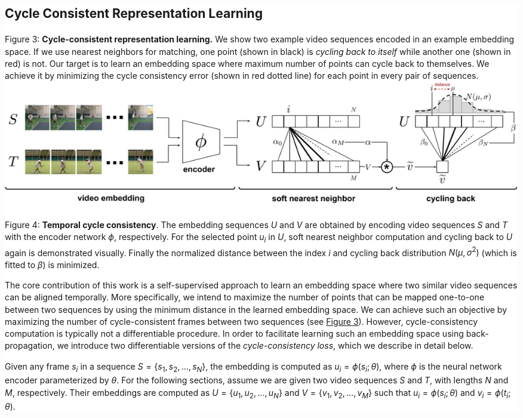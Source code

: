 ## Cycle Consistent Representation Learning
<div id="cycle_consistent_representation_learning"></div>

<div class="figure" id="cycle">
<video class="b-lazy" data-src="assets/mp4/teaser_small.mp4" type="video/mp4" autoplay muted playsinline loop style="display: block; width: 80%;"></video>
<figcaption>
Figure 3: <strong>Cycle-consistent representation learning.</strong> We show two example video sequences encoded in an example embedding space. If we use nearest neighbors for matching, one point (shown in black) is <i>cycling back to itself</i> while another one (shown in red) is not. Our target is to learn an embedding space where maximum number of points can cycle back to themselves. We achieve it by minimizing the cycle consistency error (shown in red dotted line) for each point in every pair of sequences.
</figcaption>
</div>

<div class="figure" id="soft_cycle_consistency">
<img src="assets/fig/method.png" style="margin: 0; width: 125%;"/>
</div>
<div class="figure">
<video class="b-lazy" data-src="assets/mp4/method.mp4" type="video/mp4" autoplay muted playsinline loop style="display: block; width: 125%;"></video>
</figcaption>
</div>

Figure 4: <strong>Temporal cycle consistency</strong>. The embedding sequences $U$ and $V$ are obtained by encoding video sequences $S$ and $T$ with the encoder network $\phi$, respectively. For the selected point $u_i$ in $U$, soft nearest neighbor computation and cycling back to $U$ again is demonstrated visually. Finally the normalized distance between the index $i$ and cycling back distribution $N(\mu,\sigma^2)$ (which is fitted to $\beta$) is minimized.

The core contribution of this work is a self-supervised approach to learn an embedding space where two similar video sequences can be aligned temporally. More specifically, we intend to maximize the number of points that can be mapped one-to-one between two sequences by using the minimum distance in the learned embedding space. We can achieve such an objective by maximizing the number of cycle-consistent frames between two sequences (see <a href="#cycle">Figure 3</a>). However, cycle-consistency computation is typically not a differentiable procedure. In order to facilitate learning such an embedding space using back-propagation, we introduce two differentiable versions of the <i>cycle-consistency loss</i>, which we describe in detail below.

Given any frame $s_i$ in a sequence $S=\{s_1,s_2,...,s_N\}$, the embedding is computed as $u_i = \phi(s_i;\theta)$, where $\phi$ is the neural network encoder parameterized by $\theta$. For the following sections, assume we are given two video sequences $S$ and $T$, with lengths $N$ and $M$, respectively. Their embeddings are computed as $U=\{u_1,u_2,...,u_N\}$ and $V=\{v_1,v_2,...,v_M\}$ such that $u_i = \phi(s_i;\theta)$ and $v_i = \phi(t_i;\theta)$. 
